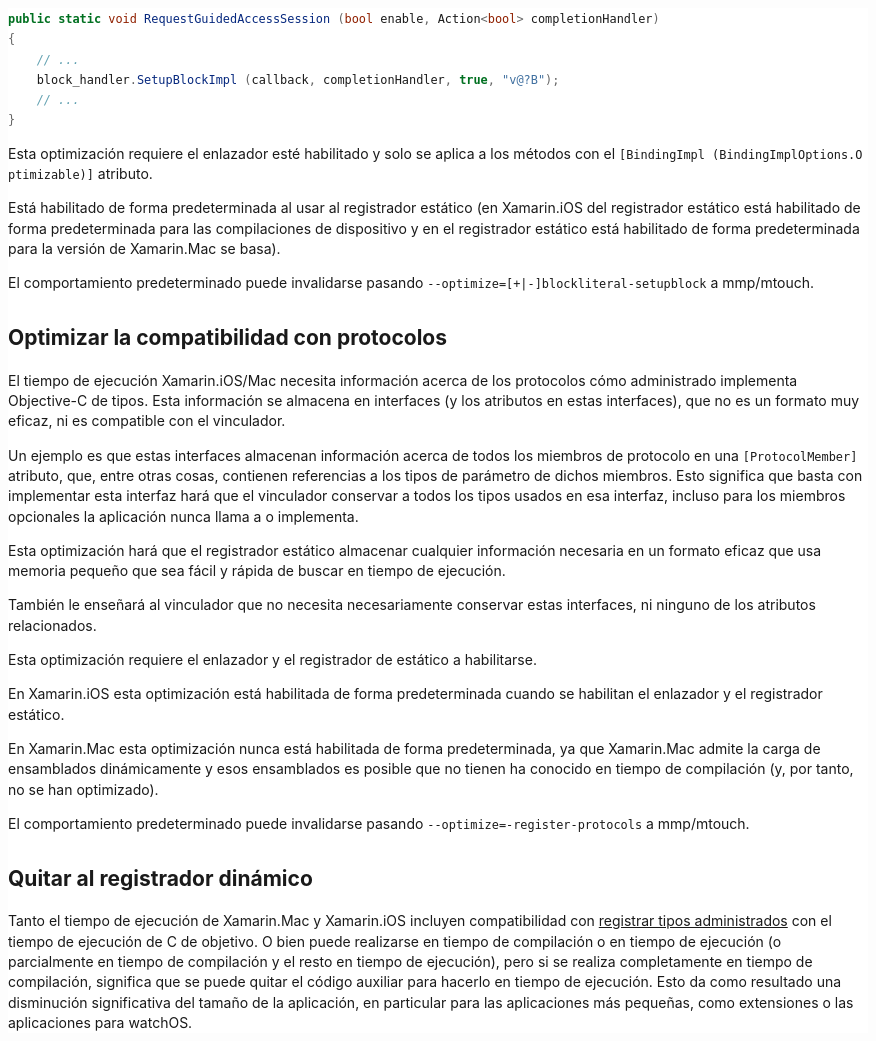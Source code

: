 ```csharp
public static void RequestGuidedAccessSession (bool enable, Action<bool> completionHandler)
{
    // ...
    block_handler.SetupBlockImpl (callback, completionHandler, true, "v@?B");
    // ...
}
```

Esta optimización requiere el enlazador esté habilitado y solo se aplica a los métodos con el `[BindingImpl (BindingImplOptions.Optimizable)]` atributo.

Está habilitado de forma predeterminada al usar al registrador estático (en Xamarin.iOS del registrador estático está habilitado de forma predeterminada para las compilaciones de dispositivo y en el registrador estático está habilitado de forma predeterminada para la versión de Xamarin.Mac se basa).

El comportamiento predeterminado puede invalidarse pasando `--optimize=[+|-]blockliteral-setupblock` a mmp/mtouch.

## <a name="optimize-support-for-protocols"></a>Optimizar la compatibilidad con protocolos

El tiempo de ejecución Xamarin.iOS/Mac necesita información acerca de los protocolos cómo administrado implementa Objective-C de tipos. Esta información se almacena en interfaces (y los atributos en estas interfaces), que no es un formato muy eficaz, ni es compatible con el vinculador.

Un ejemplo es que estas interfaces almacenan información acerca de todos los miembros de protocolo en una `[ProtocolMember]` atributo, que, entre otras cosas, contienen referencias a los tipos de parámetro de dichos miembros. Esto significa que basta con implementar esta interfaz hará que el vinculador conservar a todos los tipos usados en esa interfaz, incluso para los miembros opcionales la aplicación nunca llama a o implementa.

Esta optimización hará que el registrador estático almacenar cualquier información necesaria en un formato eficaz que usa memoria pequeño que sea fácil y rápida de buscar en tiempo de ejecución.

También le enseñará al vinculador que no necesita necesariamente conservar estas interfaces, ni ninguno de los atributos relacionados.

Esta optimización requiere el enlazador y el registrador de estático a habilitarse.

En Xamarin.iOS esta optimización está habilitada de forma predeterminada cuando se habilitan el enlazador y el registrador estático.

En Xamarin.Mac esta optimización nunca está habilitada de forma predeterminada, ya que Xamarin.Mac admite la carga de ensamblados dinámicamente y esos ensamblados es posible que no tienen ha conocido en tiempo de compilación (y, por tanto, no se han optimizado).

El comportamiento predeterminado puede invalidarse pasando `--optimize=-register-protocols` a mmp/mtouch.

## <a name="remove-the-dynamic-registrar"></a>Quitar al registrador dinámico

Tanto el tiempo de ejecución de Xamarin.Mac y Xamarin.iOS incluyen compatibilidad con [registrar tipos administrados](https://developer.xamarin.com/guides/ios/advanced_topics/registrar/) con el tiempo de ejecución de C de objetivo. O bien puede realizarse en tiempo de compilación o en tiempo de ejecución (o parcialmente en tiempo de compilación y el resto en tiempo de ejecución), pero si se realiza completamente en tiempo de compilación, significa que se puede quitar el código auxiliar para hacerlo en tiempo de ejecución. Esto da como resultado una disminución significativa del tamaño de la aplicación, en particular para las aplicaciones más pequeñas, como extensiones o las aplicaciones para watchOS.


[1]: https://docs.microsoft.com/dotnet/api/UIKit.UIApplication.EnsureUIThread